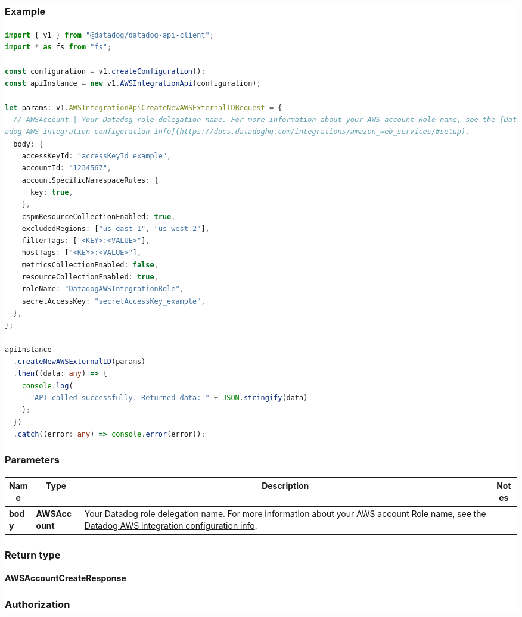 ### Example

```typescript
import { v1 } from "@datadog/datadog-api-client";
import * as fs from "fs";

const configuration = v1.createConfiguration();
const apiInstance = new v1.AWSIntegrationApi(configuration);

let params: v1.AWSIntegrationApiCreateNewAWSExternalIDRequest = {
  // AWSAccount | Your Datadog role delegation name. For more information about your AWS account Role name, see the [Datadog AWS integration configuration info](https://docs.datadoghq.com/integrations/amazon_web_services/#setup).
  body: {
    accessKeyId: "accessKeyId_example",
    accountId: "1234567",
    accountSpecificNamespaceRules: {
      key: true,
    },
    cspmResourceCollectionEnabled: true,
    excludedRegions: ["us-east-1", "us-west-2"],
    filterTags: ["<KEY>:<VALUE>"],
    hostTags: ["<KEY>:<VALUE>"],
    metricsCollectionEnabled: false,
    resourceCollectionEnabled: true,
    roleName: "DatadogAWSIntegrationRole",
    secretAccessKey: "secretAccessKey_example",
  },
};

apiInstance
  .createNewAWSExternalID(params)
  .then((data: any) => {
    console.log(
      "API called successfully. Returned data: " + JSON.stringify(data)
    );
  })
  .catch((error: any) => console.error(error));
```

### Parameters

| Name     | Type           | Description                                                                                                                                                                                                         | Notes |
| -------- | -------------- | ------------------------------------------------------------------------------------------------------------------------------------------------------------------------------------------------------------------- | ----- |
| **body** | **AWSAccount** | Your Datadog role delegation name. For more information about your AWS account Role name, see the [Datadog AWS integration configuration info](https://docs.datadoghq.com/integrations/amazon_web_services/#setup). |

### Return type

**AWSAccountCreateResponse**

### Authorization
